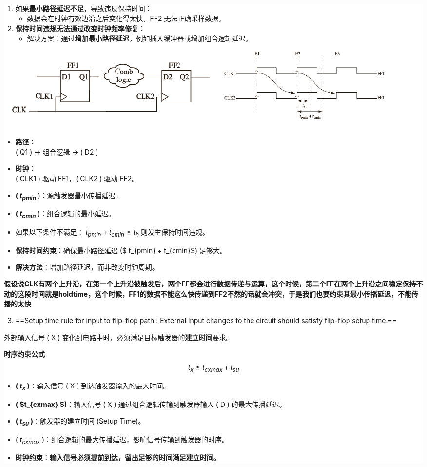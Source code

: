 

1. 如果**最小路径延迟不足**，导致违反保持时间：
   - 数据会在时钟有效边沿之后变化得太快，FF2 无法正确采样数据。
2. **保持时间违规无法通过改变时钟频率修复**：
   - 解决方案：通过**增加最小路径延迟**，例如插入缓冲器或增加组合逻辑延迟。



![image-20241217145933754](Design_Examples_5.assets/image-20241217145933754.png)

- **路径**：  
   \( Q1 \) → 组合逻辑 → \( D2 \)  
- **时钟**：  
   \( CLK1 \) 驱动 FF1，\( CLK2 \) 驱动 FF2。



- **\( $t_{pmin}$ \)**：源触发器最小传播延迟。  
- **\( $t_{cmin}$ \)**：组合逻辑的最小延迟。  
- 如果以下条件不满足：
   $t_{pmin} + t_{cmin} \geq t_h$
   则发生保持时间违规。

- **保持时间约束**：确保最小路径延迟 \($ t_{pmin} + t_{cmin}$\) 足够大。
- **解决方法**：增加路径延迟，而非改变时钟周期。

**假设说CLK有两个上升沿，在第一个上升沿被触发后，两个FF都会进行数据传递与运算，这个时候，第二个FF在两个上升沿之间稳定保持不动的这段时间就是holdtime，这个时候，FF1的数据不能这么快传递到FF2不然的话就会冲突，于是我们也要约束其最小传播延迟，不能传播的太快**



3. ==Setup time rule for input to flip-flop path : External input changes to the circuit should satisfy flip-flop setup time.==

外部输入信号 \( X \) 变化到电路中时，必须满足目标触发器的**建立时间**要求。

**时序约束公式**  
$$
t_x \geq t_{cxmax} + t_{su}
$$
- **\( $t_x$ \)**：输入信号 \( X \) 到达触发器输入的最大时间。  
- **\( $t_{cxmax} $\)**：输入信号 \( X \) 通过组合逻辑传输到触发器输入 \( D \) 的最大传播延迟。  
- **\( $t_{su}$ \)**：触发器的建立时间 (Setup Time)。  



- \( $t_{cxmax}$ \)：组合逻辑的最大传播延迟，影响信号传输到触发器的时序。  
- **时钟约束**：**输入信号必须提前到达，留出足够的时间满足建立时间。**  


